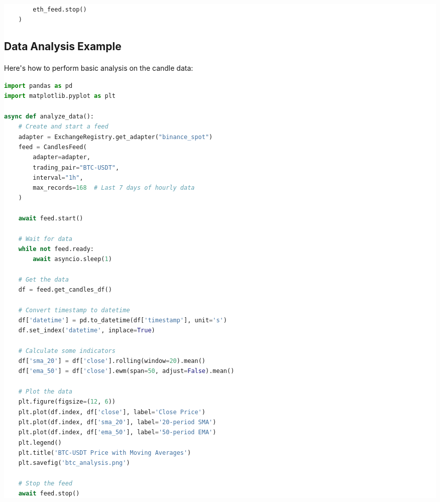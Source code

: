 ```python
        eth_feed.stop()
    )
```

## Data Analysis Example

Here's how to perform basic analysis on the candle data:

```python
import pandas as pd
import matplotlib.pyplot as plt

async def analyze_data():
    # Create and start a feed
    adapter = ExchangeRegistry.get_adapter("binance_spot")
    feed = CandlesFeed(
        adapter=adapter,
        trading_pair="BTC-USDT",
        interval="1h",
        max_records=168  # Last 7 days of hourly data
    )
    
    await feed.start()
    
    # Wait for data
    while not feed.ready:
        await asyncio.sleep(1)
        
    # Get the data
    df = feed.get_candles_df()
    
    # Convert timestamp to datetime
    df['datetime'] = pd.to_datetime(df['timestamp'], unit='s')
    df.set_index('datetime', inplace=True)
    
    # Calculate some indicators
    df['sma_20'] = df['close'].rolling(window=20).mean()
    df['ema_50'] = df['close'].ewm(span=50, adjust=False).mean()
    
    # Plot the data
    plt.figure(figsize=(12, 6))
    plt.plot(df.index, df['close'], label='Close Price')
    plt.plot(df.index, df['sma_20'], label='20-period SMA')
    plt.plot(df.index, df['ema_50'], label='50-period EMA')
    plt.legend()
    plt.title('BTC-USDT Price with Moving Averages')
    plt.savefig('btc_analysis.png')
    
    # Stop the feed
    await feed.stop()
```
